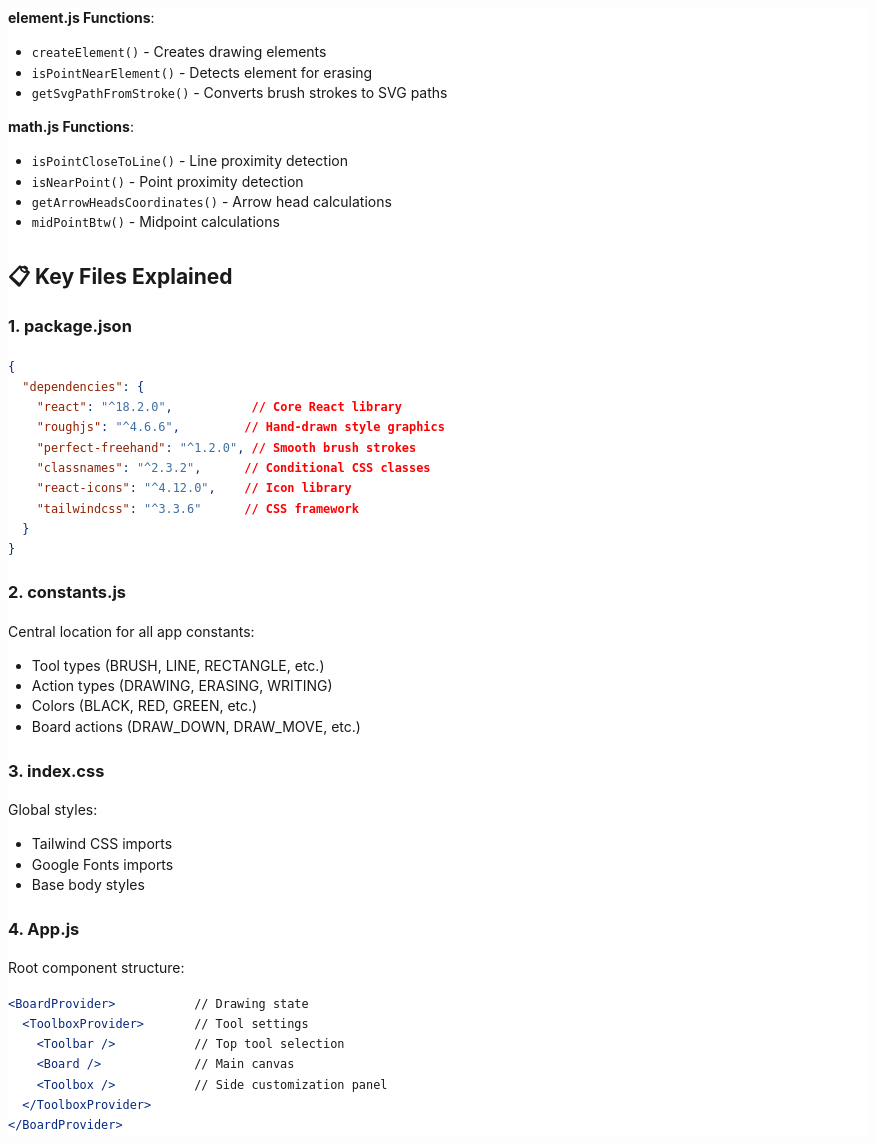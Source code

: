 **element.js Functions**:
- `createElement()` - Creates drawing elements
- `isPointNearElement()` - Detects element for erasing
- `getSvgPathFromStroke()` - Converts brush strokes to SVG paths

**math.js Functions**:
- `isPointCloseToLine()` - Line proximity detection
- `isNearPoint()` - Point proximity detection
- `getArrowHeadsCoordinates()` - Arrow head calculations
- `midPointBtw()` - Midpoint calculations

## 📋 Key Files Explained

### 1. package.json
```json
{
  "dependencies": {
    "react": "^18.2.0",           // Core React library
    "roughjs": "^4.6.6",         // Hand-drawn style graphics
    "perfect-freehand": "^1.2.0", // Smooth brush strokes
    "classnames": "^2.3.2",      // Conditional CSS classes
    "react-icons": "^4.12.0",    // Icon library
    "tailwindcss": "^3.3.6"      // CSS framework
  }
}
```

### 2. constants.js
Central location for all app constants:
- Tool types (BRUSH, LINE, RECTANGLE, etc.)
- Action types (DRAWING, ERASING, WRITING)
- Colors (BLACK, RED, GREEN, etc.)
- Board actions (DRAW_DOWN, DRAW_MOVE, etc.)

### 3. index.css
Global styles:
- Tailwind CSS imports
- Google Fonts imports
- Base body styles

### 4. App.js
Root component structure:
```jsx
<BoardProvider>           // Drawing state
  <ToolboxProvider>       // Tool settings
    <Toolbar />           // Top tool selection
    <Board />             // Main canvas
    <Toolbox />           // Side customization panel
  </ToolboxProvider>
</BoardProvider>
```
